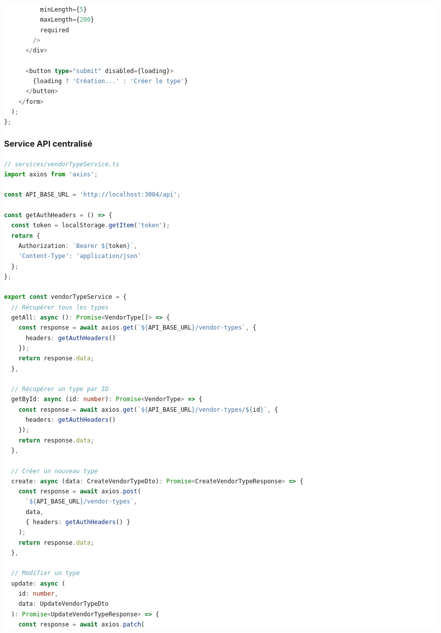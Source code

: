 ```typescript
          minLength={5}
          maxLength={200}
          required
        />
      </div>

      <button type="submit" disabled={loading}>
        {loading ? 'Création...' : 'Créer le type'}
      </button>
    </form>
  );
};
```

### Service API centralisé

```typescript
// services/vendorTypeService.ts
import axios from 'axios';

const API_BASE_URL = 'http://localhost:3004/api';

const getAuthHeaders = () => {
  const token = localStorage.getItem('token');
  return {
    Authorization: `Bearer ${token}`,
    'Content-Type': 'application/json'
  };
};

export const vendorTypeService = {
  // Récupérer tous les types
  getAll: async (): Promise<VendorType[]> => {
    const response = await axios.get(`${API_BASE_URL}/vendor-types`, {
      headers: getAuthHeaders()
    });
    return response.data;
  },

  // Récupérer un type par ID
  getById: async (id: number): Promise<VendorType> => {
    const response = await axios.get(`${API_BASE_URL}/vendor-types/${id}`, {
      headers: getAuthHeaders()
    });
    return response.data;
  },

  // Créer un nouveau type
  create: async (data: CreateVendorTypeDto): Promise<CreateVendorTypeResponse> => {
    const response = await axios.post(
      `${API_BASE_URL}/vendor-types`,
      data,
      { headers: getAuthHeaders() }
    );
    return response.data;
  },

  // Modifier un type
  update: async (
    id: number,
    data: UpdateVendorTypeDto
  ): Promise<UpdateVendorTypeResponse> => {
    const response = await axios.patch(
```